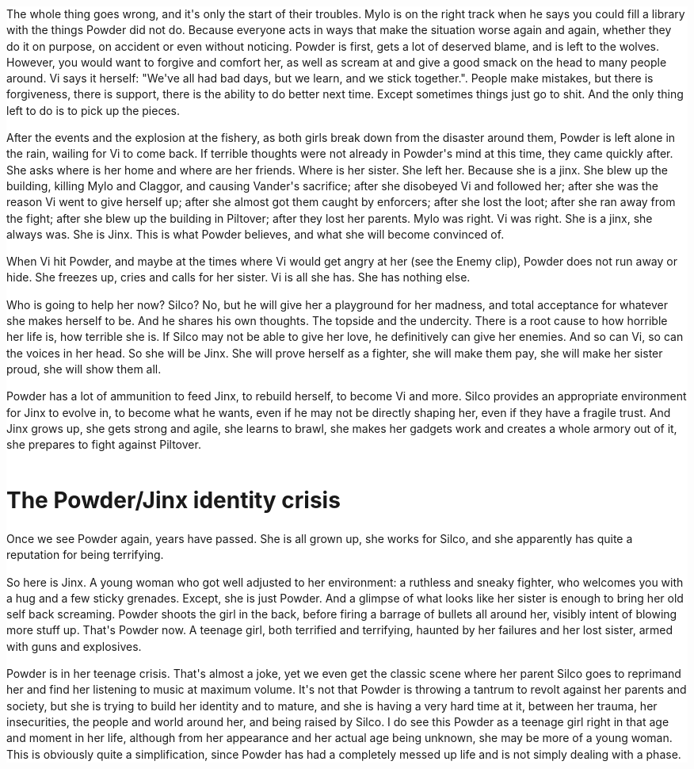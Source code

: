 The whole thing goes wrong, and it's only the start of their troubles. Mylo is on the right track when he says you could fill a library with the things Powder did not do. Because everyone acts in ways that make the situation worse again and again, whether they do it on purpose, on accident or even without noticing. Powder is first, gets a lot of deserved blame, and is left to the wolves. However, you would want to forgive and comfort her, as well as scream at and give a good smack on the head to many people around. Vi says it herself: "We've all had bad days, but we learn, and we stick together.". People make mistakes, but there is forgiveness, there is support, there is the ability to do better next time. Except sometimes things just go to shit. And the only thing left to do is to pick up the pieces.

After the events and the explosion at the fishery, as both girls break down from the disaster around them, Powder is left alone in the rain, wailing for Vi to come back. If terrible thoughts were not already in Powder's mind at this time, they came quickly after. She asks where is her home and where are her friends. Where is her sister. She left her. Because she is a jinx. She blew up the building, killing Mylo and Claggor, and causing Vander's sacrifice; after she disobeyed Vi and followed her; after she was the reason Vi went to give herself up; after she almost got them caught by enforcers; after she lost the loot; after she ran away from the fight; after she blew up the building in Piltover; after they lost her parents. Mylo was right. Vi was right. She is a jinx, she always was. She is Jinx. This is what Powder believes, and what she will become convinced of.

When Vi hit Powder, and maybe at the times where Vi would get angry at her (see the Enemy clip), Powder does not run away or hide. She freezes up, cries and calls for her sister. Vi is all she has. She has nothing else.

Who is going to help her now? Silco? No, but he will give her a playground for her madness, and total acceptance for whatever she makes herself to be. And he shares his own thoughts. The topside and the undercity. There is a root cause to how horrible her life is, how terrible she is. If Silco may not be able to give her love, he definitively can give her enemies. And so can Vi, so can the voices in her head. So she will be Jinx. She will prove herself as a fighter, she will make them pay, she will make her sister proud, she will show them all.

Powder has a lot of ammunition to feed Jinx, to rebuild herself, to become Vi and more. Silco provides an appropriate environment for Jinx to evolve in, to become what he wants, even if he may not be directly shaping her, even if they have a fragile trust. And Jinx grows up, she gets strong and agile, she learns to brawl, she makes her gadgets work and creates a whole armory out of it, she prepares to fight against Piltover.



# The Powder/Jinx identity crisis

Once we see Powder again, years have passed. She is all grown up, she works for Silco, and she apparently has quite a reputation for being terrifying.

So here is Jinx. A young woman who got well adjusted to her environment: a ruthless and sneaky fighter, who welcomes you with a hug and a few sticky grenades. Except, she is just Powder. And a glimpse of what looks like her sister is enough to bring her old self back screaming. Powder shoots the girl in the back, before firing a barrage of bullets all around her, visibly intent of blowing more stuff up. That's Powder now. A teenage girl, both terrified and terrifying, haunted by her failures and her lost sister, armed with guns and explosives.

Powder is in her teenage crisis. That's almost a joke, yet we even get the classic scene where her parent Silco goes to reprimand her and find her listening to music at maximum volume. It's not that Powder is throwing a tantrum to revolt against her parents and society, but she is trying to build her identity and to mature, and she is having a very hard time at it, between her trauma, her insecurities, the people and world around her, and being raised by Silco. I do see this Powder as a teenage girl right in that age and moment in her life, although from her appearance and her actual age being unknown, she may be more of a young woman. This is obviously quite a simplification, since Powder has had a completely messed up life and is not simply dealing with a phase.
